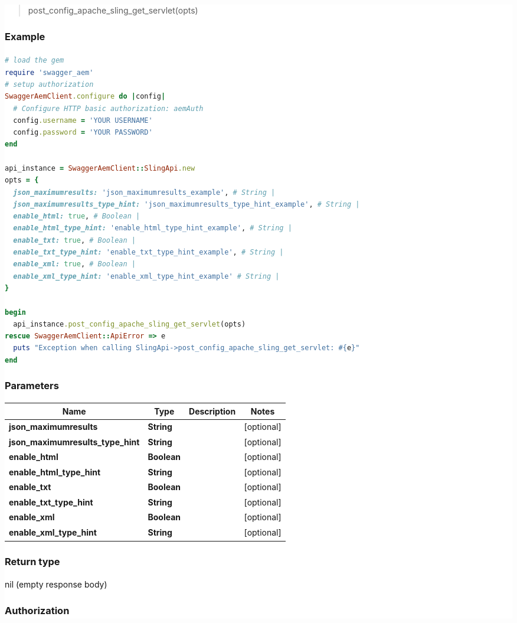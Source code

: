 > post_config_apache_sling_get_servlet(opts)



### Example

```ruby
# load the gem
require 'swagger_aem'
# setup authorization
SwaggerAemClient.configure do |config|
  # Configure HTTP basic authorization: aemAuth
  config.username = 'YOUR USERNAME'
  config.password = 'YOUR PASSWORD'
end

api_instance = SwaggerAemClient::SlingApi.new
opts = {
  json_maximumresults: 'json_maximumresults_example', # String | 
  json_maximumresults_type_hint: 'json_maximumresults_type_hint_example', # String | 
  enable_html: true, # Boolean | 
  enable_html_type_hint: 'enable_html_type_hint_example', # String | 
  enable_txt: true, # Boolean | 
  enable_txt_type_hint: 'enable_txt_type_hint_example', # String | 
  enable_xml: true, # Boolean | 
  enable_xml_type_hint: 'enable_xml_type_hint_example' # String | 
}

begin
  api_instance.post_config_apache_sling_get_servlet(opts)
rescue SwaggerAemClient::ApiError => e
  puts "Exception when calling SlingApi->post_config_apache_sling_get_servlet: #{e}"
end
```

### Parameters


Name | Type | Description  | Notes
------------- | ------------- | ------------- | -------------
 **json_maximumresults** | **String**|  | [optional] 
 **json_maximumresults_type_hint** | **String**|  | [optional] 
 **enable_html** | **Boolean**|  | [optional] 
 **enable_html_type_hint** | **String**|  | [optional] 
 **enable_txt** | **Boolean**|  | [optional] 
 **enable_txt_type_hint** | **String**|  | [optional] 
 **enable_xml** | **Boolean**|  | [optional] 
 **enable_xml_type_hint** | **String**|  | [optional] 

### Return type

nil (empty response body)

### Authorization
